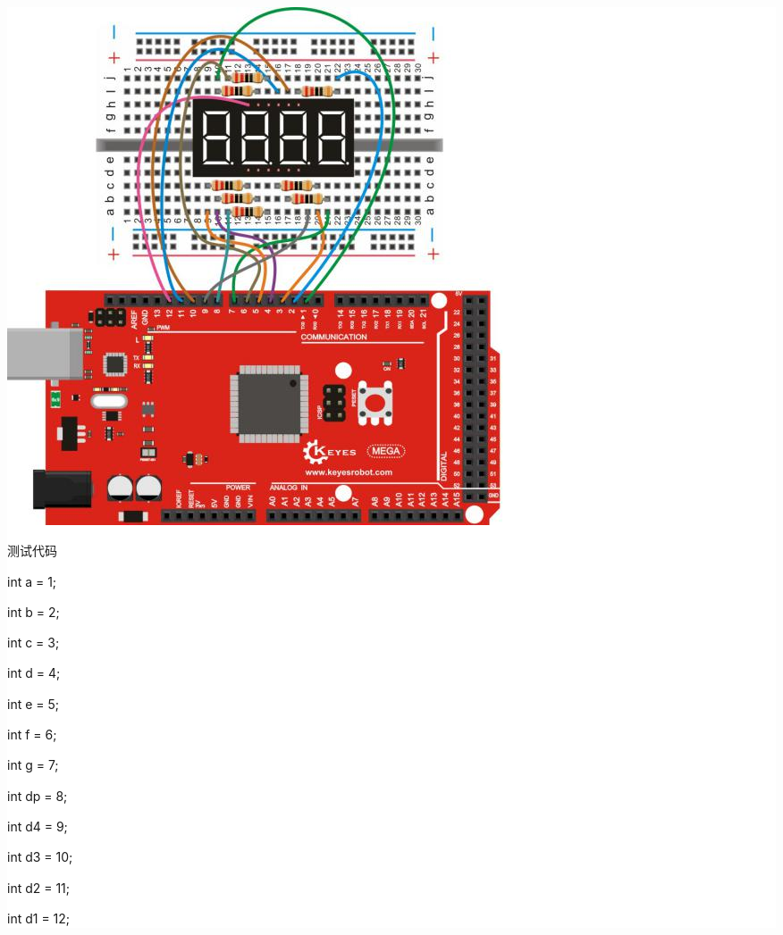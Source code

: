 ![](media/38011e914609fffd909b4e6dfd36fbee.jpeg)

测试代码

int a = 1;

int b = 2;

int c = 3;

int d = 4;

int e = 5;

int f = 6;

int g = 7;

int dp = 8;

int d4 = 9;

int d3 = 10;

int d2 = 11;

int d1 = 12;
